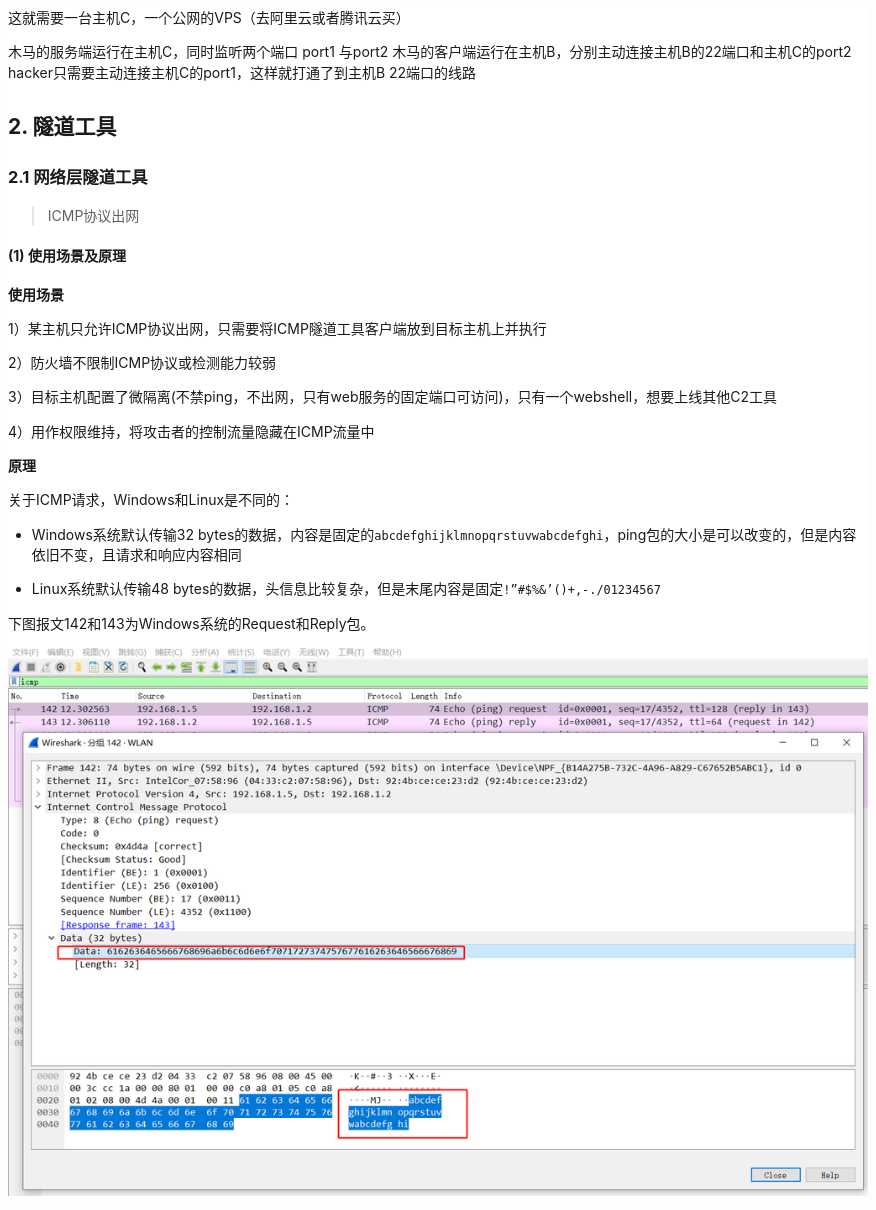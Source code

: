 
这就需要一台主机C，一个公网的VPS（去阿里云或者腾讯云买）

木马的服务端运行在主机C，同时监听两个端口 port1 与port2
木马的客户端运行在主机B，分别主动连接主机B的22端口和主机C的port2
hacker只需要主动连接主机C的port1，这样就打通了到主机B 22端口的线路

## 2. 隧道工具

### 2.1 网络层隧道工具

> ICMP协议出网

#### (1) 使用场景及原理

**使用场景**

1）某主机只允许ICMP协议出网，只需要将ICMP隧道工具客户端放到目标主机上并执行

2）防火墙不限制ICMP协议或检测能力较弱

3）目标主机配置了微隔离(不禁ping，不出网，只有web服务的固定端口可访问)，只有一个webshell，想要上线其他C2工具

4）用作权限维持，将攻击者的控制流量隐藏在ICMP流量中

**原理**

关于ICMP请求，Windows和Linux是不同的：

* Windows系统默认传输32 bytes的数据，内容是固定的`abcdefghijklmnopqrstuvwabcdefghi`，ping包的大小是可以改变的，但是内容依旧不变，且请求和响应内容相同

* Linux系统默认传输48 bytes的数据，头信息比较复杂，但是末尾内容是固定`!”#$%&’()+,-./01234567`

下图报文142和143为Windows系统的Request和Reply包。

![image-20231024221510922](./img/Intranet_base/image-20231024221510922.png)
